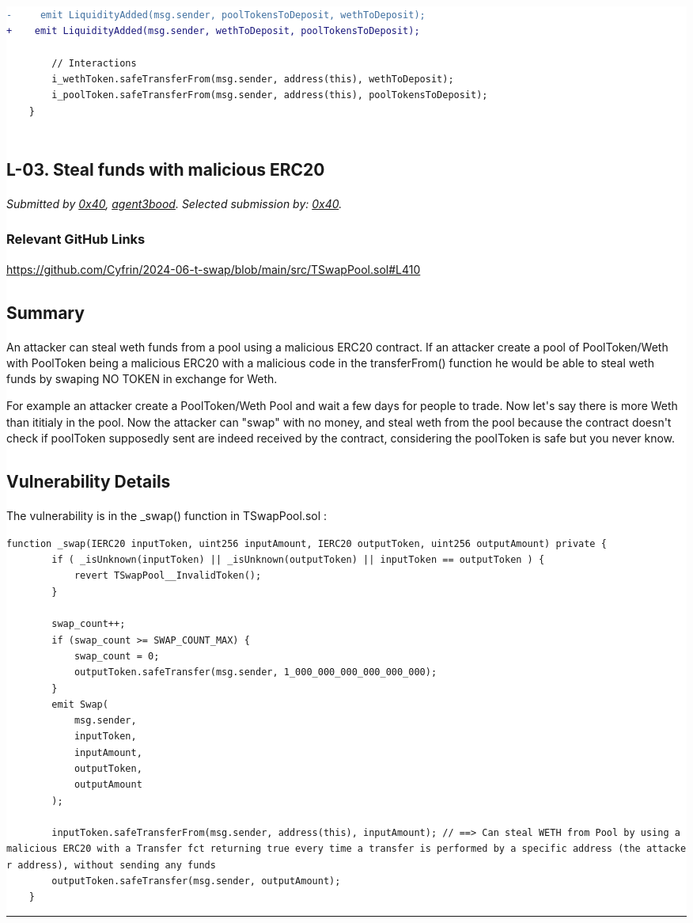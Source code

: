 ```diff
-     emit LiquidityAdded(msg.sender, poolTokensToDeposit, wethToDeposit);
+    emit LiquidityAdded(msg.sender, wethToDeposit, poolTokensToDeposit);
        
        // Interactions
        i_wethToken.safeTransferFrom(msg.sender, address(this), wethToDeposit);
        i_poolToken.safeTransferFrom(msg.sender, address(this), poolTokensToDeposit);
    }



```
## <a id='L-03'></a>L-03. Steal funds with malicious ERC20

_Submitted by [0x40](https://profiles.cyfrin.io/u/undefined), [agent3bood](https://profiles.cyfrin.io/u/undefined). Selected submission by: [0x40](https://profiles.cyfrin.io/u/undefined)._      
            
### Relevant GitHub Links

https://github.com/Cyfrin/2024-06-t-swap/blob/main/src/TSwapPool.sol#L410

## Summary
An attacker can steal weth funds from a pool using a malicious ERC20 contract.
If an attacker create a pool of PoolToken/Weth with PoolToken being a malicious ERC20 with a malicious code in the transferFrom() function he would be able to steal weth funds by swaping NO TOKEN in exchange for Weth.

For example an attacker create a PoolToken/Weth Pool and wait a few days for people to trade. Now let's say there is more Weth than ititialy in the pool.
Now the attacker can "swap" with no money, and steal weth from the pool because the contract doesn't check if poolToken supposedly sent are indeed received by the contract, considering the poolToken is safe but you never know.

## Vulnerability Details

The vulnerability is in the _swap() function in TSwapPool.sol :

```solidity
function _swap(IERC20 inputToken, uint256 inputAmount, IERC20 outputToken, uint256 outputAmount) private {
        if ( _isUnknown(inputToken) || _isUnknown(outputToken) || inputToken == outputToken ) {
            revert TSwapPool__InvalidToken();
        }

        swap_count++;
        if (swap_count >= SWAP_COUNT_MAX) {
            swap_count = 0;
            outputToken.safeTransfer(msg.sender, 1_000_000_000_000_000_000);
        }
        emit Swap(
            msg.sender,
            inputToken,
            inputAmount,
            outputToken,
            outputAmount
        );

        inputToken.safeTransferFrom(msg.sender, address(this), inputAmount); // ==> Can steal WETH from Pool by using a malicious ERC20 with a Transfer fct returning true every time a transfer is performed by a specific address (the attacker address), without sending any funds
        outputToken.safeTransfer(msg.sender, outputAmount);
    }
```
-----